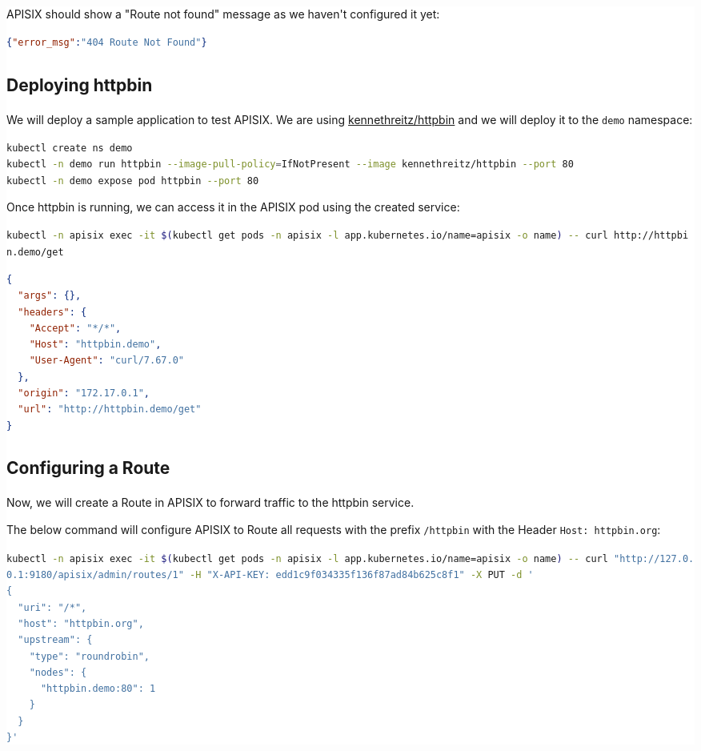 APISIX should show a "Route not found" message as we haven't configured it yet:

```json
{"error_msg":"404 Route Not Found"}
```

## Deploying httpbin

We will deploy a sample application to test APISIX. We are using [kennethreitz/httpbin](https://hub.docker.com/r/kennethreitz/httpbin/) and we will deploy it to the `demo` namespace:

```bash
kubectl create ns demo
kubectl -n demo run httpbin --image-pull-policy=IfNotPresent --image kennethreitz/httpbin --port 80
kubectl -n demo expose pod httpbin --port 80
```

Once httpbin is running, we can access it in the APISIX pod using the created service:

```bash
kubectl -n apisix exec -it $(kubectl get pods -n apisix -l app.kubernetes.io/name=apisix -o name) -- curl http://httpbin.demo/get
```

```json title="output"
{
  "args": {},
  "headers": {
    "Accept": "*/*",
    "Host": "httpbin.demo",
    "User-Agent": "curl/7.67.0"
  },
  "origin": "172.17.0.1",
  "url": "http://httpbin.demo/get"
}
```

## Configuring a Route

Now, we will create a Route in APISIX to forward traffic to the httpbin service.

The below command will configure APISIX to Route all requests with the prefix `/httpbin` with the Header `Host: httpbin.org`:

```bash
kubectl -n apisix exec -it $(kubectl get pods -n apisix -l app.kubernetes.io/name=apisix -o name) -- curl "http://127.0.0.1:9180/apisix/admin/routes/1" -H "X-API-KEY: edd1c9f034335f136f87ad84b625c8f1" -X PUT -d '
{
  "uri": "/*",
  "host": "httpbin.org",
  "upstream": {
    "type": "roundrobin",
    "nodes": {
      "httpbin.demo:80": 1
    }
  }
}'
```
